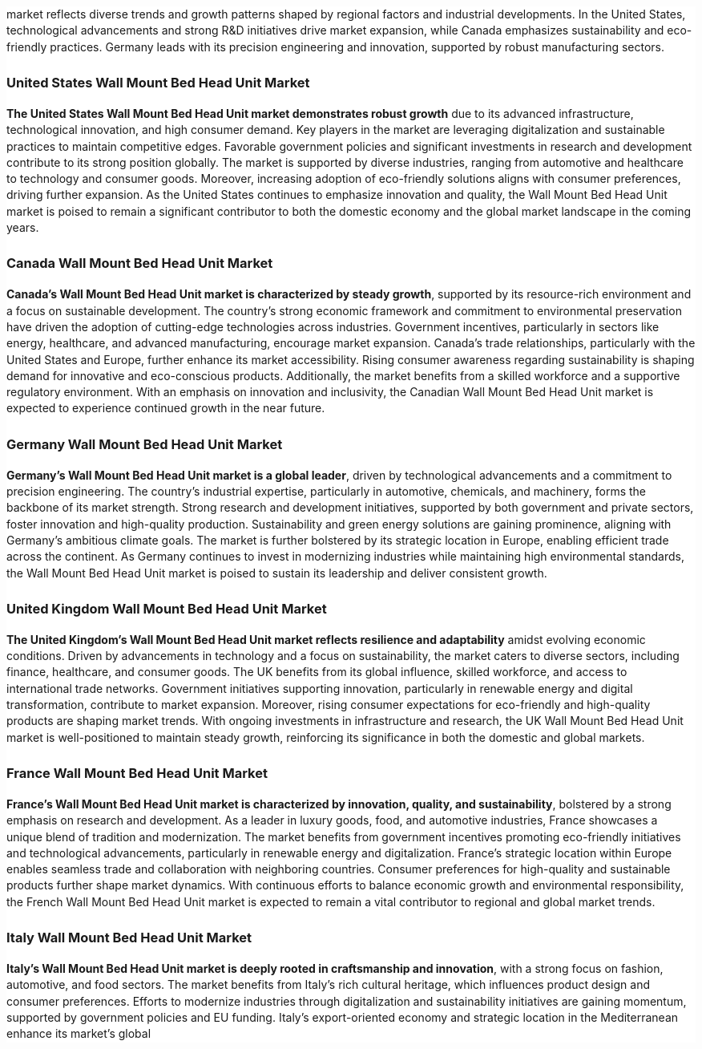 market reflects diverse trends and growth patterns shaped by regional factors and industrial developments. In the United States, technological advancements and strong R&amp;D initiatives drive market expansion, while Canada emphasizes sustainability and eco-friendly practices. Germany leads with its precision engineering and innovation, supported by robust manufacturing sectors.</span></em></p></blockquote><h3><strong>United States Wall Mount Bed Head Unit Market</strong></h3><p><strong>The United States Wall Mount Bed Head Unit market demonstrates robust growth</strong> due to its advanced infrastructure, technological innovation, and high consumer demand. Key players in the market are leveraging digitalization and sustainable practices to maintain competitive edges. Favorable government policies and significant investments in research and development contribute to its strong position globally. The market is supported by diverse industries, ranging from automotive and healthcare to technology and consumer goods. Moreover, increasing adoption of eco-friendly solutions aligns with consumer preferences, driving further expansion. As the United States continues to emphasize innovation and quality, the Wall Mount Bed Head Unit market is poised to remain a significant contributor to both the domestic economy and the global market landscape in the coming years.</p><h3><strong>Canada Wall Mount Bed Head Unit Market</strong></h3><p><strong>Canada&rsquo;s Wall Mount Bed Head Unit market is characterized by steady growth</strong>, supported by its resource-rich environment and a focus on sustainable development. The country&rsquo;s strong economic framework and commitment to environmental preservation have driven the adoption of cutting-edge technologies across industries. Government incentives, particularly in sectors like energy, healthcare, and advanced manufacturing, encourage market expansion. Canada&rsquo;s trade relationships, particularly with the United States and Europe, further enhance its market accessibility. Rising consumer awareness regarding sustainability is shaping demand for innovative and eco-conscious products. Additionally, the market benefits from a skilled workforce and a supportive regulatory environment. With an emphasis on innovation and inclusivity, the Canadian Wall Mount Bed Head Unit market is expected to experience continued growth in the near future.</p><h3><strong>Germany Wall Mount Bed Head Unit Market</strong></h3><p><strong>Germany&rsquo;s Wall Mount Bed Head Unit market is a global leader</strong>, driven by technological advancements and a commitment to precision engineering. The country&rsquo;s industrial expertise, particularly in automotive, chemicals, and machinery, forms the backbone of its market strength. Strong research and development initiatives, supported by both government and private sectors, foster innovation and high-quality production. Sustainability and green energy solutions are gaining prominence, aligning with Germany&rsquo;s ambitious climate goals. The market is further bolstered by its strategic location in Europe, enabling efficient trade across the continent. As Germany continues to invest in modernizing industries while maintaining high environmental standards, the Wall Mount Bed Head Unit market is poised to sustain its leadership and deliver consistent growth.</p><h3><strong>United Kingdom Wall Mount Bed Head Unit Market</strong></h3><p><strong>The United Kingdom&rsquo;s Wall Mount Bed Head Unit market reflects resilience and adaptability</strong> amidst evolving economic conditions. Driven by advancements in technology and a focus on sustainability, the market caters to diverse sectors, including finance, healthcare, and consumer goods. The UK benefits from its global influence, skilled workforce, and access to international trade networks. Government initiatives supporting innovation, particularly in renewable energy and digital transformation, contribute to market expansion. Moreover, rising consumer expectations for eco-friendly and high-quality products are shaping market trends. With ongoing investments in infrastructure and research, the UK Wall Mount Bed Head Unit market is well-positioned to maintain steady growth, reinforcing its significance in both the domestic and global markets.</p><h3><strong>France Wall Mount Bed Head Unit Market</strong></h3><p><strong>France&rsquo;s Wall Mount Bed Head Unit market is characterized by innovation, quality, and sustainability</strong>, bolstered by a strong emphasis on research and development. As a leader in luxury goods, food, and automotive industries, France showcases a unique blend of tradition and modernization. The market benefits from government incentives promoting eco-friendly initiatives and technological advancements, particularly in renewable energy and digitalization. France&rsquo;s strategic location within Europe enables seamless trade and collaboration with neighboring countries. Consumer preferences for high-quality and sustainable products further shape market dynamics. With continuous efforts to balance economic growth and environmental responsibility, the French Wall Mount Bed Head Unit market is expected to remain a vital contributor to regional and global market trends.</p><h3><strong>Italy Wall Mount Bed Head Unit Market</strong></h3><p><strong>Italy&rsquo;s Wall Mount Bed Head Unit market is deeply rooted in craftsmanship and innovation</strong>, with a strong focus on fashion, automotive, and food sectors. The market benefits from Italy&rsquo;s rich cultural heritage, which influences product design and consumer preferences. Efforts to modernize industries through digitalization and sustainability initiatives are gaining momentum, supported by government policies and EU funding. Italy&rsquo;s export-oriented economy and strategic location in the Mediterranean enhance its market&rsquo;s global